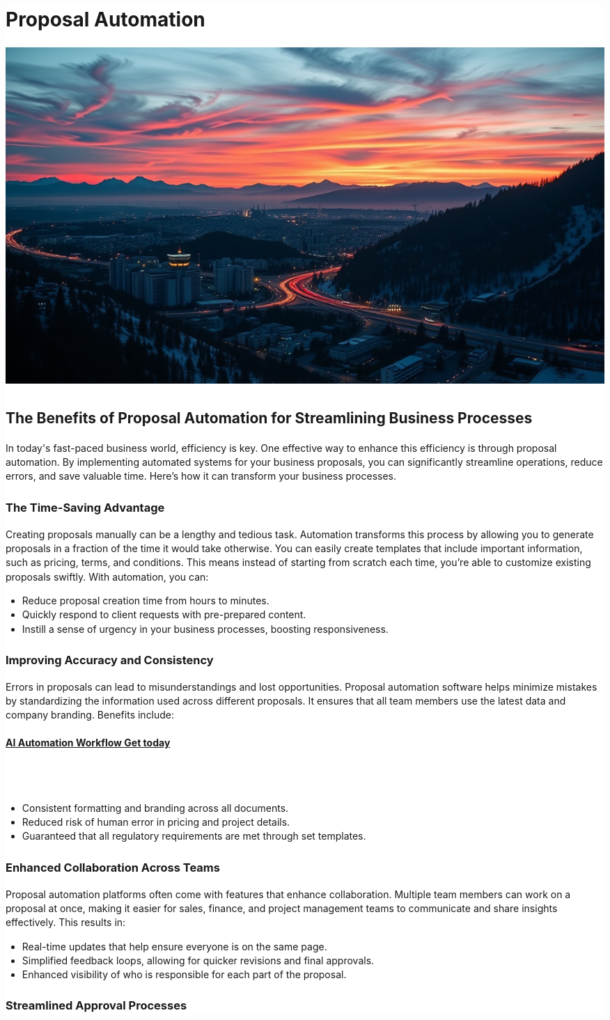 <h1>Proposal Automation </h2>
<p><img src="/images/Proposal-Automation--1743877822.png"></p>
<h2>The Benefits of Proposal Automation for Streamlining Business Processes</h2><p>In today's fast-paced business world, efficiency is key. One effective way to enhance this efficiency is through proposal automation. By implementing automated systems for your business proposals, you can significantly streamline operations, reduce errors, and save valuable time. Here’s how it can transform your business processes.</p>
<h3>The Time-Saving Advantage</h3>
<p>Creating proposals manually can be a lengthy and tedious task. Automation transforms this process by allowing you to generate proposals in a fraction of the time it would take otherwise. You can easily create templates that include important information, such as pricing, terms, and conditions. This means instead of starting from scratch each time, you’re able to customize existing proposals swiftly. With automation, you can:</p>
<ul>
  <li>Reduce proposal creation time from hours to minutes.</li>
  <li>Quickly respond to client requests with pre-prepared content.</li>
  <li>Instill a sense of urgency in your business processes, boosting responsiveness.</li>
</ul>
<h3>Improving Accuracy and Consistency</h3>
<p>Errors in proposals can lead to misunderstandings and lost opportunities. Proposal automation software helps minimize mistakes by standardizing the information used across different proposals. It ensures that all team members use the latest data and company branding. Benefits include:</p>
<h4><a href="https://www.checkout-ds24.com/redir/599315/Hatemmrabet/">AI Automation Workflow  Get today </a></h4><br><br><ul>
  <li>Consistent formatting and branding across all documents.</li>
  <li>Reduced risk of human error in pricing and project details.</li>
  <li>Guaranteed that all regulatory requirements are met through set templates.</li>
</ul>
<h3>Enhanced Collaboration Across Teams</h3>
<p>Proposal automation platforms often come with features that enhance collaboration. Multiple team members can work on a proposal at once, making it easier for sales, finance, and project management teams to communicate and share insights effectively. This results in:</p>
<ul>
  <li>Real-time updates that help ensure everyone is on the same page.</li>
  <li>Simplified feedback loops, allowing for quicker revisions and final approvals.</li>
  <li>Enhanced visibility of who is responsible for each part of the proposal.</li>
</ul>
<h3>Streamlined Approval Processes</h3>